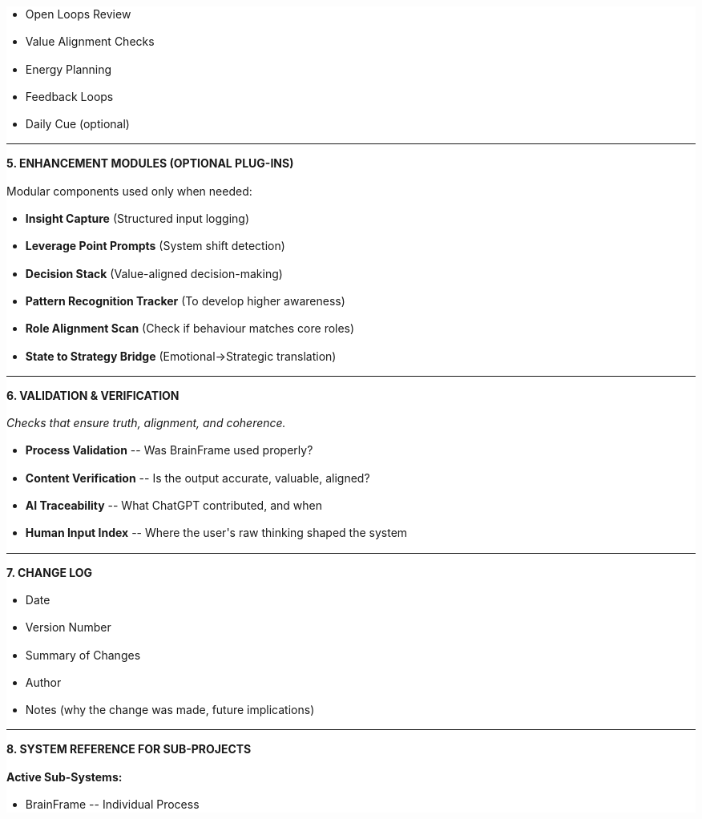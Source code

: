 - Open Loops Review

- Value Alignment Checks

- Energy Planning

- Feedback Loops

- Daily Cue (optional)

------------------------------------------------------------------------

**5. ENHANCEMENT MODULES (OPTIONAL PLUG-INS)**

Modular components used only when needed:

- **Insight Capture** (Structured input logging)

- **Leverage Point Prompts** (System shift detection)

- **Decision Stack** (Value-aligned decision-making)

- **Pattern Recognition Tracker** (To develop higher awareness)

- **Role Alignment Scan** (Check if behaviour matches core roles)

- **State to Strategy Bridge** (Emotional→Strategic translation)

------------------------------------------------------------------------

**6. VALIDATION & VERIFICATION**

*Checks that ensure truth, alignment, and coherence.*

- **Process Validation** -- Was BrainFrame used properly?

- **Content Verification** -- Is the output accurate, valuable, aligned?

- **AI Traceability** -- What ChatGPT contributed, and when

- **Human Input Index** -- Where the user's raw thinking shaped the
  system

------------------------------------------------------------------------

**7. CHANGE LOG**

- Date

- Version Number

- Summary of Changes

- Author

- Notes (why the change was made, future implications)

------------------------------------------------------------------------

**8. SYSTEM REFERENCE FOR SUB-PROJECTS**

**Active Sub-Systems:**

- BrainFrame -- Individual Process
